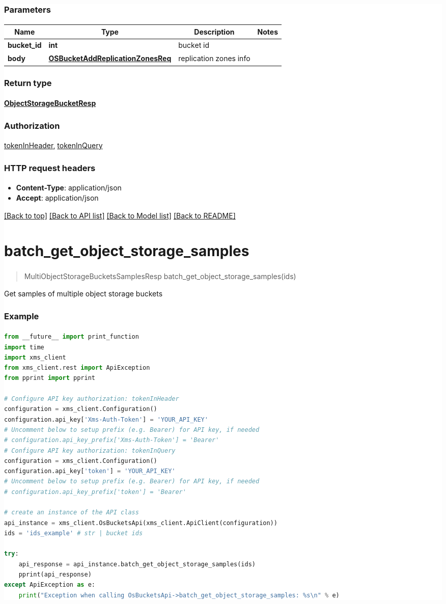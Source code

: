 ### Parameters

Name | Type | Description  | Notes
------------- | ------------- | ------------- | -------------
 **bucket_id** | **int**| bucket id | 
 **body** | [**OSBucketAddReplicationZonesReq**](OSBucketAddReplicationZonesReq.md)| replication zones info | 

### Return type

[**ObjectStorageBucketResp**](ObjectStorageBucketResp.md)

### Authorization

[tokenInHeader](../README.md#tokenInHeader), [tokenInQuery](../README.md#tokenInQuery)

### HTTP request headers

 - **Content-Type**: application/json
 - **Accept**: application/json

[[Back to top]](#) [[Back to API list]](../README.md#documentation-for-api-endpoints) [[Back to Model list]](../README.md#documentation-for-models) [[Back to README]](../README.md)

# **batch_get_object_storage_samples**
> MultiObjectStorageBucketsSamplesResp batch_get_object_storage_samples(ids)



Get samples of multiple object storage buckets

### Example
```python
from __future__ import print_function
import time
import xms_client
from xms_client.rest import ApiException
from pprint import pprint

# Configure API key authorization: tokenInHeader
configuration = xms_client.Configuration()
configuration.api_key['Xms-Auth-Token'] = 'YOUR_API_KEY'
# Uncomment below to setup prefix (e.g. Bearer) for API key, if needed
# configuration.api_key_prefix['Xms-Auth-Token'] = 'Bearer'
# Configure API key authorization: tokenInQuery
configuration = xms_client.Configuration()
configuration.api_key['token'] = 'YOUR_API_KEY'
# Uncomment below to setup prefix (e.g. Bearer) for API key, if needed
# configuration.api_key_prefix['token'] = 'Bearer'

# create an instance of the API class
api_instance = xms_client.OsBucketsApi(xms_client.ApiClient(configuration))
ids = 'ids_example' # str | bucket ids

try:
    api_response = api_instance.batch_get_object_storage_samples(ids)
    pprint(api_response)
except ApiException as e:
    print("Exception when calling OsBucketsApi->batch_get_object_storage_samples: %s\n" % e)
```
